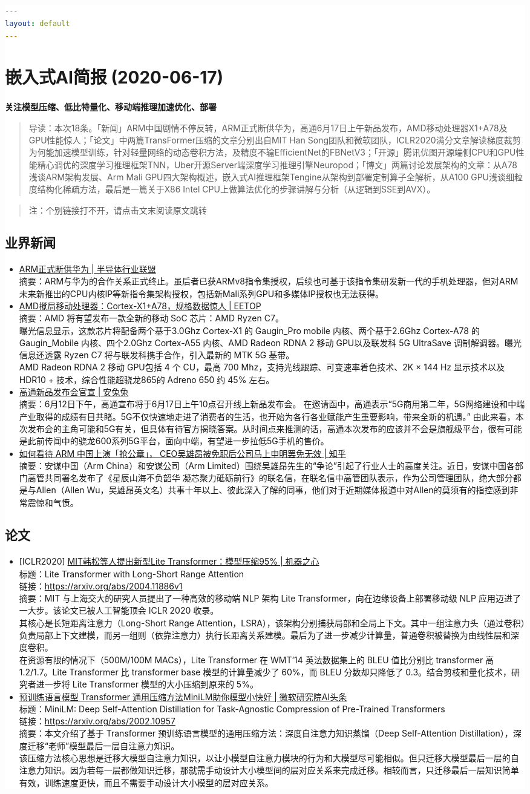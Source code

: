 ```yaml
---
layout: default
---
```


# 嵌入式AI简报 (2020-06-17)

**关注模型压缩、低比特量化、移动端推理加速优化、部署**  

> 导读：本次18条。「新闻」ARM中国剧情不停反转，ARM正式断供华为，高通6月17日上午新品发布，AMD移动处理器X1+A78及GPU性能惊人；「论文」中两篇TransFormer压缩的文章分别出自MIT Han Song团队和微软团队，ICLR2020满分文章解读梯度裁剪为何能加速模型训练，针对轻量网络的动态卷积方法，及精度不输EfficientNet的FBNetV3；「开源」腾讯优图开源端侧CPU和GPU性能精心调优的深度学习推理框架TNN，Uber开源Server端深度学习推理引擎Neuropod；「博文」两篇讨论发展架构的文章：从A78浅谈ARM架构发展、Arm Mali GPU四大架构概述，嵌入式AI推理框架Tengine从架构到部署定制算子全解析，从A100 GPU浅谈细粒度结构化稀疏方法，最后是一篇关于X86 Intel CPU上做算法优化的步骤讲解与分析（从逻辑到SSE到AVX）。

> 注：个别链接打不开，请点击文末阅读原文跳转

## 业界新闻

- [ARM正式断供华为 | 半导体行业联盟](https://mp.weixin.qq.com/s/npIsOUJR-bph0BAEMrOboA)  
摘要：ARM与华为的合作关系正式终止。虽后者已获ARMv8指令集授权，后续也可基于该指令集研发新一代的手机处理器，但对ARM未来新推出的CPU内核IP等新指令集架构授权，包括新Mali系列GPU和多媒体IP授权也无法获得。  
- [AMD搅局移动处理器：Cortex-X1+A78，规格数据惊人 | EETOP](https://mp.weixin.qq.com/s/_WDfFjjCBkCq-J8HpH6A_g)  
摘要：AMD 将有望发布一款全新的移动 SoC 芯片：AMD Ryzen C7。  
曝光信息显示，这款芯片将配备两个基于3.0Ghz Cortex-X1 的 Gaugin_Pro mobile 内核、两个基于2.6Ghz Cortex-A78 的 Gaugin_Mobile 内核、四个2.0Ghz Cortex-A55 内核、AMD Radeon RDNA 2 移动 GPU以及联发科 5G UltraSave 调制解调器。曝光信息还透露 Ryzen C7 将与联发科携手合作，引入最新的 MTK 5G 基带。  
AMD Radeon RDNA 2 移动 GPU包括 4 个 CU，最高 700 Mhz，支持光线跟踪、可变速率着色技术、2K × 144 Hz 显示技术以及 HDR10 + 技术，综合性能超骁龙865的 Adreno 650 约 45% 左右。  
- [高通新品发布会官宣 | 安兔兔](https://mp.weixin.qq.com/s/xHNOqNGekbe5Ov5HMri7lw)  
摘要：6月12日下午，高通宣布将于6月17日上午10点召开线上新品发布会。
在邀请函中，高通表示“5G商用第二年，5G网络建设和中端产业取得的成绩有目共睹。5G不仅快速地走进了消费者的生活，也开始为各行各业赋能产生重要影响，带来全新的机遇。”
由此来看，本次发布会的主角可能和5G有关，但具体有待官方揭晓答案。从时间点来推测的话，高通本次发布的应该并不会是旗舰级平台，很有可能是此前传闻中的骁龙600系列5G平台，面向中端，有望进一步拉低5G手机的售价。  
- [如何看待 ARM 中国上演「抢公章」， CEO吴雄昂被免职后公司马上申明罢免无效 | 知乎](https://www.zhihu.com/question/400557481)  
摘要：安谋中国（Arm China）和安谋公司（Arm Limited）围绕吴雄昂先生的“争论”引起了行业人士的高度关注。近日，安谋中国各部门高管共同署名发布了《星辰山海不负韶华 凝芯聚力砥砺前行》的联名信，在联名信中高管团队表示，作为公司管理团队，绝大部分都是与Allen（Allen Wu，吴雄昂英文名）共事十年以上、彼此深入了解的同事，他们对于近期媒体报道中对Allen的莫须有的指控感到非常震惊和气愤。  


## 论文

- [ICLR2020] [MIT韩松等人提出新型Lite Transformer：模型压缩95% | 机器之心](https://mp.weixin.qq.com/s/RZ0wnMNfLvQGobj0kq82_w)  
标题：Lite Transformer with Long-Short Range Attention  
链接：https://arxiv.org/abs/2004.11886v1  
摘要：MIT 与上海交大的研究人员提出了一种高效的移动端 NLP 架构 Lite Transformer，向在边缘设备上部署移动级 NLP 应用迈进了一大步。该论文已被人工智能顶会 ICLR 2020 收录。  
其核心是长短距离注意力（Long-Short Range Attention，LSRA），该架构分别捕获局部和全局上下文。其中一组注意力头（通过卷积）负责局部上下文建模，而另一组则（依靠注意力）执行长距离关系建模。最后为了进一步减少计算量，普通卷积被替换为由线性层和深度卷积。  
在资源有限的情况下（500M/100M MACs），Lite Transformer 在 WMT’14 英法数据集上的 BLEU 值比分别比 transformer 高 1.2/1.7。Lite Transformer 比 transformer base 模型的计算量减少了 60%，而 BLEU 分数却只降低了 0.3。结合剪枝和量化技术，研究者进一步将 Lite Transformer 模型的大小压缩到原来的 5%。  
- [预训练语言模型 Transformer 通用压缩方法MiniLM助你模型小快好 | 微软研究院AI头条](https://mp.weixin.qq.com/s/CkAHKXWi24tDBz4HiWkhBw)  
标题：MiniLM: Deep Self-Attention Distillation for Task-Agnostic Compression of Pre-Trained Transformers  
链接：https://arxiv.org/abs/2002.10957  
摘要：本文介绍了基于 Transformer 预训练语言模型的通用压缩方法：深度自注意力知识蒸馏（Deep Self-Attention Distillation），深度迁移“老师”模型最后一层自注意力知识。  
该压缩方法核心思想是迁移大模型自注意力知识，以让小模型自注意力模块的行为和大模型尽可能相似。但只迁移大模型最后一层的自注意力知识。因为若每一层都做知识迁移，那就需手动设计大小模型间的层对应关系来完成迁移。相较而言，只迁移最后一层知识简单有效，训练速度更快，而且不需要手动设计大小模型的层对应关系。  